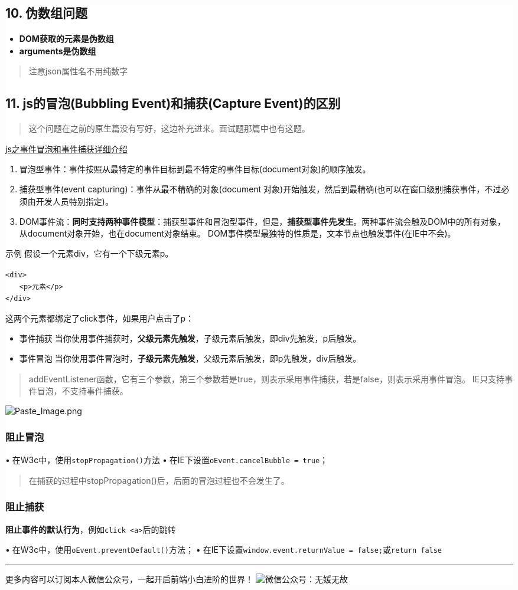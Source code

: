 ## 10. 伪数组问题
- **DOM获取的元素是伪数组**
- **arguments是伪数组**

> 注意json属性名不用纯数字


## 11. js的冒泡(Bubbling Event)和捕获(Capture Event)的区别

> 这个问题在之前的原生篇没有写好，这边补充进来。面试题那篇中也有这题。


[js之事件冒泡和事件捕获详细介绍](http://www.jb51.net/article/42492.htm)
1. 冒泡型事件：事件按照从最特定的事件目标到最不特定的事件目标(document对象)的顺序触发。

2. 捕获型事件(event capturing)：事件从最不精确的对象(document 对象)开始触发，然后到最精确(也可以在窗口级别捕获事件，不过必须由开发人员特别指定)。

3. DOM事件流：**同时支持两种事件模型**：捕获型事件和冒泡型事件，但是，**捕获型事件先发生**。两种事件流会触及DOM中的所有对象，从document对象开始，也在document对象结束。
  DOM事件模型最独特的性质是，文本节点也触发事件(在IE中不会)。

示例
假设一个元素div，它有一个下级元素p。
```
<div>
　　<p>元素</p>
</div>
```
这两个元素都绑定了click事件，如果用户点击了p：

- 事件捕获
当你使用事件捕获时，**父级元素先触发**，子级元素后触发，即div先触发，p后触发。

- 事件冒泡
当你使用事件冒泡时，**子级元素先触发**，父级元素后触发，即p先触发，div后触发。

> addEventListener函数，它有三个参数，第三个参数若是true，则表示采用事件捕获，若是false，则表示采用事件冒泡。
IE只支持事件冒泡，不支持事件捕获。

![Paste_Image.png](http://upload-images.jianshu.io/upload_images/2125655-7fd253b1a7979357.png?imageMogr2/auto-orient/strip%7CimageView2/2/w/1240)

### 阻止冒泡
• 在W3c中，使用`stopPropagation()`方法
• 在IE下设置`oEvent.cancelBubble = true`；

> 在捕获的过程中stopPropagation()后，后面的冒泡过程也不会发生了。

### 阻止捕获
**阻止事件的默认行为**，例如`click <a>`后的跳转

• 在W3c中，使用`oEvent.preventDefault()`方法；
• 在IE下设置`window.event.returnValue = false;`或`return false`


---
更多内容可以订阅本人微信公众号，一起开启前端小白进阶的世界！
![微信公众号：无媛无故](http://upload-images.jianshu.io/upload_images/2125655-f7a4736d8601eb14.jpg?imageMogr2/auto-orient/strip%7CimageView2/2/w/1240)